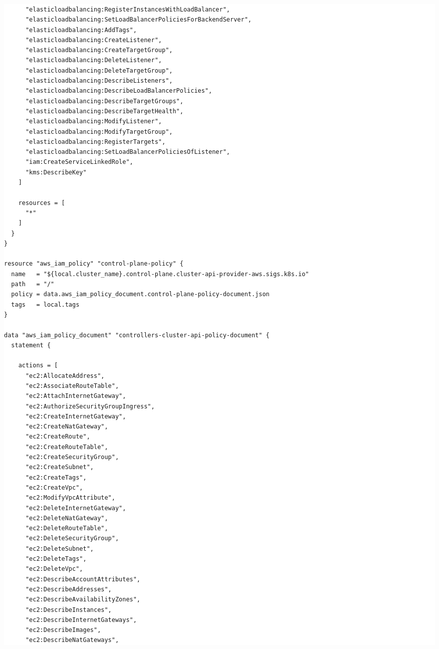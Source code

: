 ```hcl
      "elasticloadbalancing:RegisterInstancesWithLoadBalancer",
      "elasticloadbalancing:SetLoadBalancerPoliciesForBackendServer",
      "elasticloadbalancing:AddTags",
      "elasticloadbalancing:CreateListener",
      "elasticloadbalancing:CreateTargetGroup",
      "elasticloadbalancing:DeleteListener",
      "elasticloadbalancing:DeleteTargetGroup",
      "elasticloadbalancing:DescribeListeners",
      "elasticloadbalancing:DescribeLoadBalancerPolicies",
      "elasticloadbalancing:DescribeTargetGroups",
      "elasticloadbalancing:DescribeTargetHealth",
      "elasticloadbalancing:ModifyListener",
      "elasticloadbalancing:ModifyTargetGroup",
      "elasticloadbalancing:RegisterTargets",
      "elasticloadbalancing:SetLoadBalancerPoliciesOfListener",
      "iam:CreateServiceLinkedRole",
      "kms:DescribeKey"
    ]

    resources = [
      "*"
    ]
  }
}

resource "aws_iam_policy" "control-plane-policy" {
  name   = "${local.cluster_name}.control-plane.cluster-api-provider-aws.sigs.k8s.io"
  path   = "/"
  policy = data.aws_iam_policy_document.control-plane-policy-document.json
  tags   = local.tags
}

data "aws_iam_policy_document" "controllers-cluster-api-policy-document" {
  statement {

    actions = [
      "ec2:AllocateAddress",
      "ec2:AssociateRouteTable",
      "ec2:AttachInternetGateway",
      "ec2:AuthorizeSecurityGroupIngress",
      "ec2:CreateInternetGateway",
      "ec2:CreateNatGateway",
      "ec2:CreateRoute",
      "ec2:CreateRouteTable",
      "ec2:CreateSecurityGroup",
      "ec2:CreateSubnet",
      "ec2:CreateTags",
      "ec2:CreateVpc",
      "ec2:ModifyVpcAttribute",
      "ec2:DeleteInternetGateway",
      "ec2:DeleteNatGateway",
      "ec2:DeleteRouteTable",
      "ec2:DeleteSecurityGroup",
      "ec2:DeleteSubnet",
      "ec2:DeleteTags",
      "ec2:DeleteVpc",
      "ec2:DescribeAccountAttributes",
      "ec2:DescribeAddresses",
      "ec2:DescribeAvailabilityZones",
      "ec2:DescribeInstances",
      "ec2:DescribeInternetGateways",
      "ec2:DescribeImages",
      "ec2:DescribeNatGateways",
```